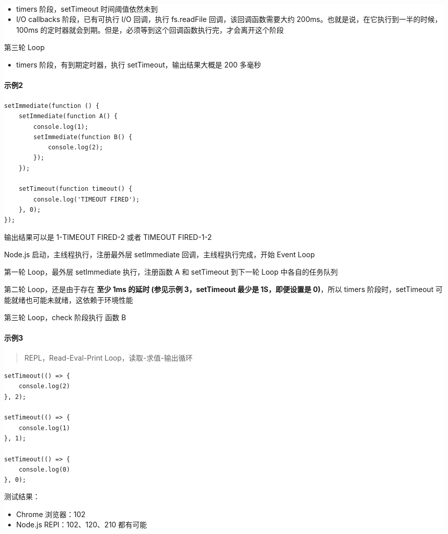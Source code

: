 * timers 阶段，setTimeout 时间阈值依然未到
* I/O callbacks 阶段，已有可执行 I/O 回调，执行 fs.readFile 回调，该回调函数需要大约 200ms。也就是说，在它执行到一半的时候，100ms 的定时器就会到期。但是，必须等到这个回调函数执行完，才会离开这个阶段

第三轮 Loop

* timers 阶段，有到期定时器，执行 setTimeout，输出结果大概是 200 多毫秒

#### 示例2

```
setImmediate(function () {
    setImmediate(function A() {
        console.log(1);
        setImmediate(function B() {
            console.log(2);
        });
    });

    setTimeout(function timeout() {
        console.log('TIMEOUT FIRED');
    }, 0);
});
```

输出结果可以是 1-TIMEOUT FIRED-2 或者 TIMEOUT FIRED-1-2

Node.js 启动，主线程执行，注册最外层 setImmediate 回调，主线程执行完成，开始 Event Loop

第一轮 Loop，最外层 setImmediate 执行，注册函数 A 和 setTimeout 到下一轮 Loop 中各自的任务队列

第二轮 Loop，还是由于存在 **至少 1ms 的延时 (参见示例 3，setTimeout 最少是 1S，即便设置是 0)**，所以 timers 阶段时，setTimeout 可能就绪也可能未就绪，这依赖于环境性能

第三轮 Loop，check 阶段执行 函数 B

#### 示例3

> REPL，Read-Eval-Print Loop，读取-求值-输出循环

```
setTimeout(() => {
    console.log(2)
}, 2);

setTimeout(() => {
    console.log(1)
}, 1);

setTimeout(() => {
    console.log(0)
}, 0);
```

测试结果：

* Chrome 浏览器：102
* Node.js  REPl：102、120、210 都有可能
